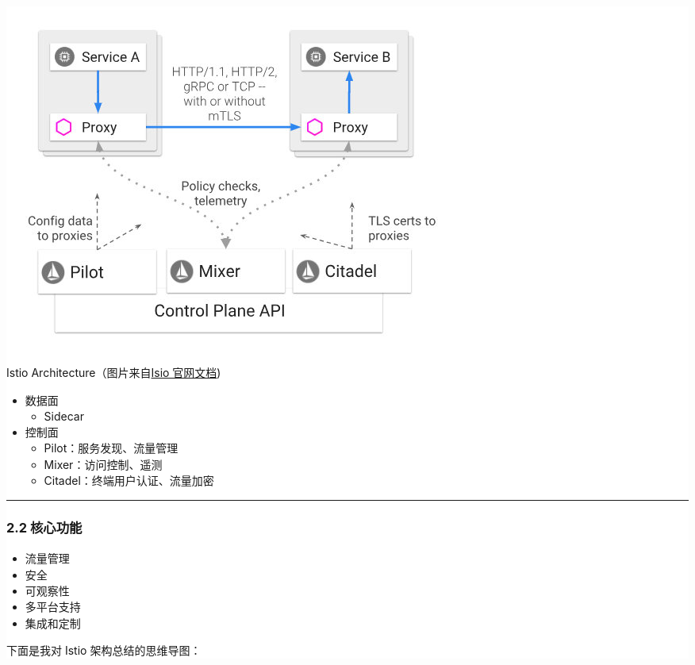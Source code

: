 ![](006tNc79ly1fzr02d148ij30fj0c1my4.jpg)

Istio Architecture（图片来自[Isio 官网文档](https://istio.io/docs/concepts/what-is-istio/))



- 数据面
  - Sidecar
- 控制面
  - Pilot：服务发现、流量管理
  - Mixer：访问控制、遥测
  - Citadel：终端用户认证、流量加密

------

### 2.2 核心功能

- 流量管理
- 安全
- 可观察性
- 多平台支持
- 集成和定制

下面是我对 Istio 架构总结的思维导图：
